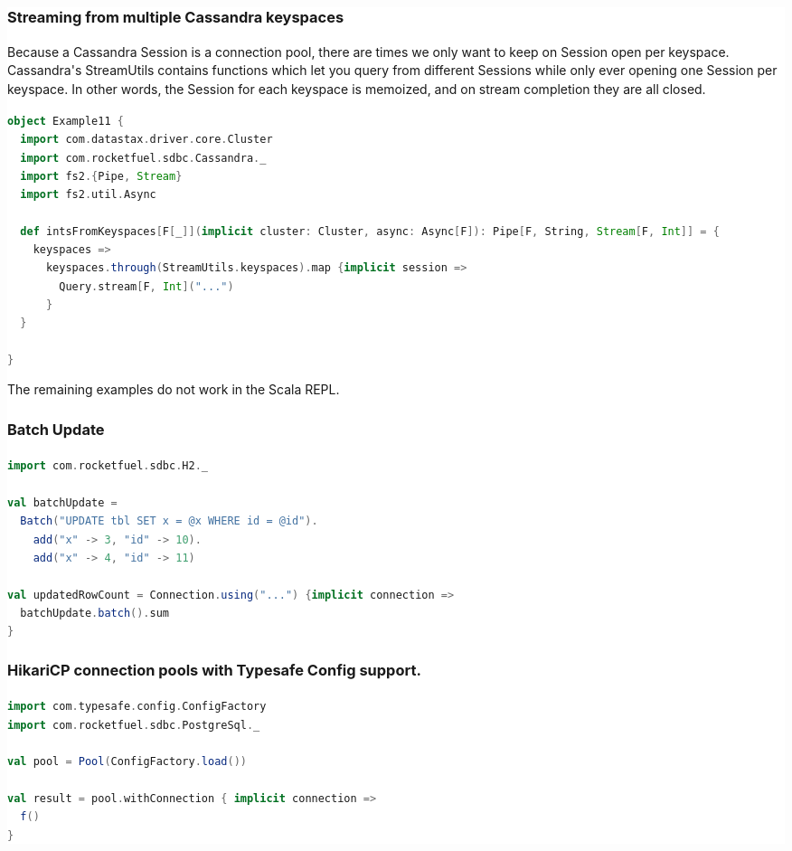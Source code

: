 ### Streaming from multiple Cassandra keyspaces

Because a Cassandra Session is a connection pool, there are times we only want to keep on
Session open per keyspace. Cassandra's StreamUtils contains functions which let you query
from different Sessions while only ever opening one Session per keyspace. In other words,
the Session for each keyspace is memoized, and on stream completion they are all closed.

```scala
object Example11 {
  import com.datastax.driver.core.Cluster
  import com.rocketfuel.sdbc.Cassandra._
  import fs2.{Pipe, Stream}
  import fs2.util.Async

  def intsFromKeyspaces[F[_]](implicit cluster: Cluster, async: Async[F]): Pipe[F, String, Stream[F, Int]] = {
    keyspaces =>
      keyspaces.through(StreamUtils.keyspaces).map {implicit session =>
        Query.stream[F, Int]("...")
      }
  }

}
```

The remaining examples do not work in the Scala REPL.

### Batch Update
```scala
import com.rocketfuel.sdbc.H2._

val batchUpdate =
  Batch("UPDATE tbl SET x = @x WHERE id = @id").
    add("x" -> 3, "id" -> 10).
    add("x" -> 4, "id" -> 11)

val updatedRowCount = Connection.using("...") {implicit connection =>
  batchUpdate.batch().sum
}
```

### HikariCP connection pools with Typesafe Config support.

```scala
import com.typesafe.config.ConfigFactory
import com.rocketfuel.sdbc.PostgreSql._

val pool = Pool(ConfigFactory.load())

val result = pool.withConnection { implicit connection =>
  f()
}
```
